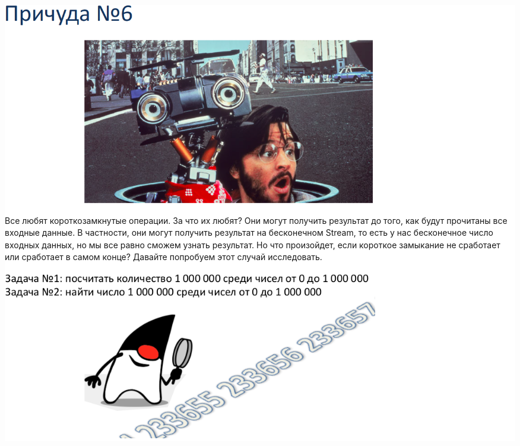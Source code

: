 <img src="./media/image33.png" style="width:6.49653in;height:3.48681in" alt="" />

Все любят короткозамкнутые операции. За что их любят? Они могут получить
результат до того, как будут прочитаны все входные данные. В частности,
они могут получить результат на бесконечном Stream, то есть у нас
бесконечное число входных данных, но мы все равно сможем узнать
результат. Но что произойдет, если короткое замыкание не сработает или
сработает в самом конце? Давайте попробуем этот случай исследовать.

<img src="./media/image34.png" style="width:6.49653in;height:2.92083in" alt="" />
